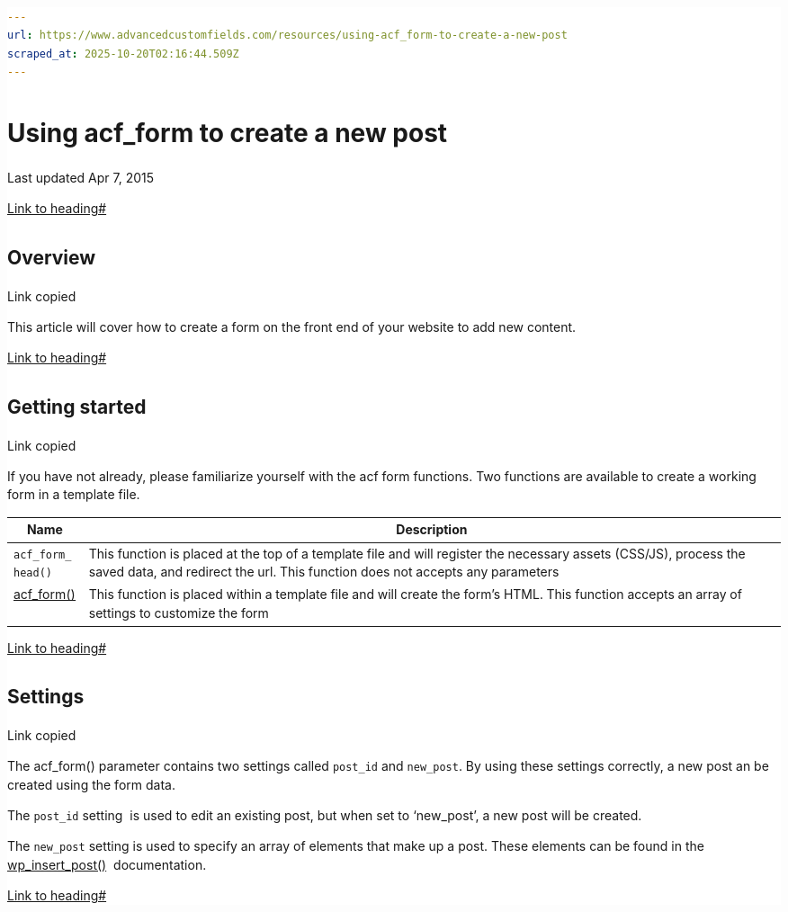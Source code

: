 ```yaml
---
url: https://www.advancedcustomfields.com/resources/using-acf_form-to-create-a-new-post
scraped_at: 2025-10-20T02:16:44.509Z
---
```


# Using acf\_form to create a new post

Last updated Apr 7, 2015

[Link to heading#](https://www.advancedcustomfields.com/resources/using-acf_form-to-create-a-new-post/#overview)

## Overview

Link copied

This article will cover how to create a form on the front end of your website to add new content.

[Link to heading#](https://www.advancedcustomfields.com/resources/using-acf_form-to-create-a-new-post/#getting-started)

## Getting started

Link copied

If you have not already, please familiarize yourself with the acf form functions. Two functions are available to create a working form in a template file.

| Name | Description |
| --- | --- |
| `acf_form_head()` | This function is placed at the top of a template file and will register the necessary assets (CSS/JS), process the saved data, and redirect the url. This function does not accepts any parameters |
| [acf\_form()](https://www.advancedcustomfields.com/resources/acf_form/ "acf_form()") | This function is placed within a template file and will create the form’s HTML. This function accepts an array of settings to customize the form |

[Link to heading#](https://www.advancedcustomfields.com/resources/using-acf_form-to-create-a-new-post/#settings)

## Settings

Link copied

The acf\_form() parameter contains two settings called `post_id` and `new_post`. By using these settings correctly, a new post an be created using the form data.

The `post_id` setting  is used to edit an existing post, but when set to ‘new\_post’, a new post will be created.

The `new_post` setting is used to specify an array of elements that make up a post. These elements can be found in the [wp\_insert\_post()](https://codex.wordpress.org/Function_Reference/wp_insert_post)  documentation.

[Link to heading#](https://www.advancedcustomfields.com/resources/using-acf_form-to-create-a-new-post/#examples)
